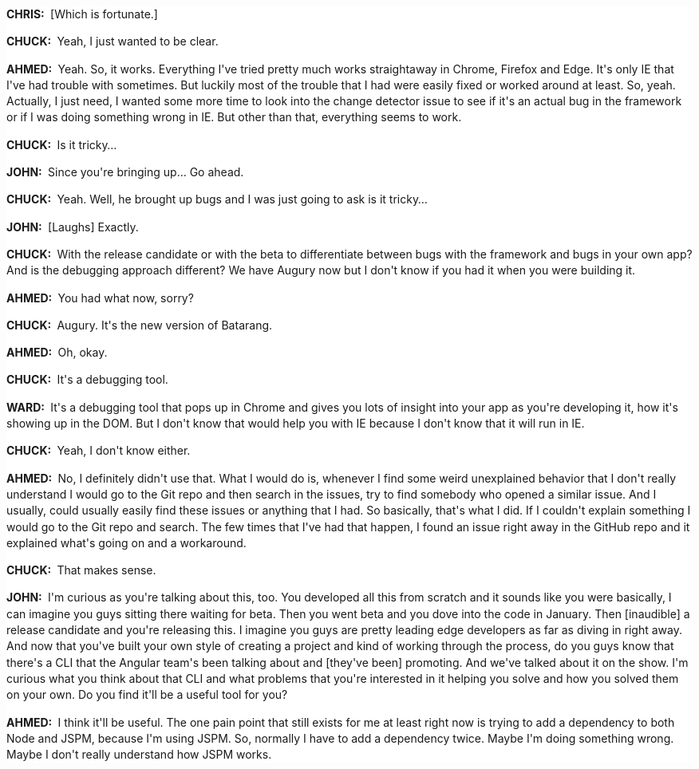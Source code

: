 **CHRIS:&nbsp;** [Which is fortunate.]

**CHUCK:&nbsp;** Yeah, I just wanted to be clear.

**AHMED:&nbsp;** Yeah. So, it works. Everything I've tried pretty much works straightaway in Chrome, Firefox and Edge. It's only IE that I've had trouble with sometimes. But luckily most of the trouble that I had were easily fixed or worked around at least. So, yeah. Actually, I just need, I wanted some more time to look into the change detector issue to see if it's an actual bug in the framework or if I was doing something wrong in IE. But other than that, everything seems to work.

**CHUCK:&nbsp;** Is it tricky…

**JOHN:&nbsp;** Since you're bringing up… Go ahead.

**CHUCK:&nbsp;** Yeah. Well, he brought up bugs and I was just going to ask is it tricky…

**JOHN:&nbsp;** [Laughs] Exactly.

**CHUCK:&nbsp;** With the release candidate or with the beta to differentiate between bugs with the framework and bugs in your own app? And is the debugging approach different? We have Augury now but I don't know if you had it when you were building it.

**AHMED:&nbsp;** You had what now, sorry?

**CHUCK:&nbsp;** Augury. It's the new version of Batarang.

**AHMED:&nbsp;** Oh, okay.

**CHUCK:&nbsp;** It's a debugging tool.

**WARD:&nbsp;** It's a debugging tool that pops up in Chrome and gives you lots of insight into your app as you're developing it, how it's showing up in the DOM. But I don't know that would help you with IE because I don't know that it will run in IE.

**CHUCK:&nbsp;** Yeah, I don't know either.

**AHMED:&nbsp;** No, I definitely didn't use that. What I would do is, whenever I find some weird unexplained behavior that I don't really understand I would go to the Git repo and then search in the issues, try to find somebody who opened a similar issue. And I usually, could usually easily find these issues or anything that I had. So basically, that's what I did. If I couldn't explain something I would go to the Git repo and search. The few times that I've had that happen, I found an issue right away in the GitHub repo and it explained what's going on and a workaround.

**CHUCK:&nbsp;** That makes sense.

**JOHN:&nbsp;** I'm curious as you're talking about this, too. You developed all this from scratch and it sounds like you were basically, I can imagine you guys sitting there waiting for beta. Then you went beta and you dove into the code in January. Then [inaudible] a release candidate and you're releasing this. I imagine you guys are pretty leading edge developers as far as diving in right away. And now that you've built your own style of creating a project and kind of working through the process, do you guys know that there's a CLI that the Angular team's been talking about and [they've been] promoting. And we've talked about it on the show. I'm curious what you think about that CLI and what problems that you're interested in it helping you solve and how you solved them on your own. Do you find it'll be a useful tool for you?

**AHMED:&nbsp;** I think it'll be useful. The one pain point that still exists for me at least right now is trying to add a dependency to both Node and JSPM, because I'm using JSPM. So, normally I have to add a dependency twice. Maybe I'm doing something wrong. Maybe I don't really understand how JSPM works.
